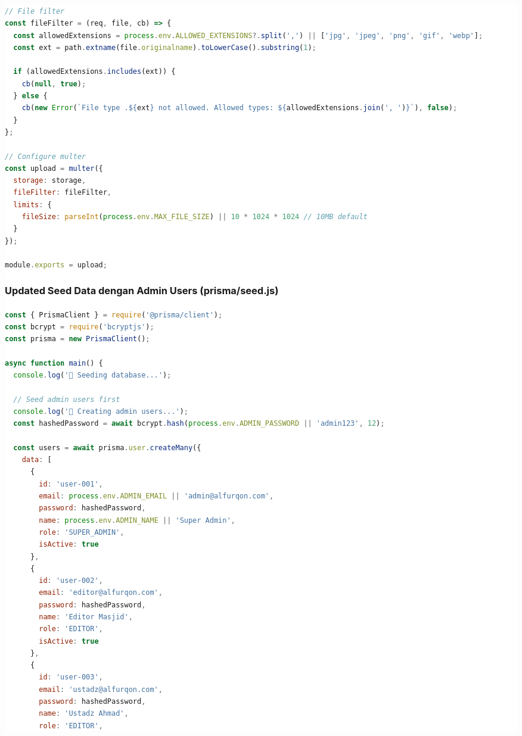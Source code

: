 ```javascript
// File filter
const fileFilter = (req, file, cb) => {
  const allowedExtensions = process.env.ALLOWED_EXTENSIONS?.split(',') || ['jpg', 'jpeg', 'png', 'gif', 'webp'];
  const ext = path.extname(file.originalname).toLowerCase().substring(1);
  
  if (allowedExtensions.includes(ext)) {
    cb(null, true);
  } else {
    cb(new Error(`File type .${ext} not allowed. Allowed types: ${allowedExtensions.join(', ')}`), false);
  }
};

// Configure multer
const upload = multer({
  storage: storage,
  fileFilter: fileFilter,
  limits: {
    fileSize: parseInt(process.env.MAX_FILE_SIZE) || 10 * 1024 * 1024 // 10MB default
  }
});

module.exports = upload;
```

### Updated Seed Data dengan Admin Users (prisma/seed.js)
```javascript
const { PrismaClient } = require('@prisma/client');
const bcrypt = require('bcryptjs');
const prisma = new PrismaClient();

async function main() {
  console.log('🌱 Seeding database...');

  // Seed admin users first
  console.log('👤 Creating admin users...');
  const hashedPassword = await bcrypt.hash(process.env.ADMIN_PASSWORD || 'admin123', 12);
  
  const users = await prisma.user.createMany({
    data: [
      {
        id: 'user-001',
        email: process.env.ADMIN_EMAIL || 'admin@alfurqon.com',
        password: hashedPassword,
        name: process.env.ADMIN_NAME || 'Super Admin',
        role: 'SUPER_ADMIN',
        isActive: true
      },
      {
        id: 'user-002',
        email: 'editor@alfurqon.com',
        password: hashedPassword,
        name: 'Editor Masjid',
        role: 'EDITOR',
        isActive: true
      },
      {
        id: 'user-003',
        email: 'ustadz@alfurqon.com',
        password: hashedPassword,
        name: 'Ustadz Ahmad',
        role: 'EDITOR',
```